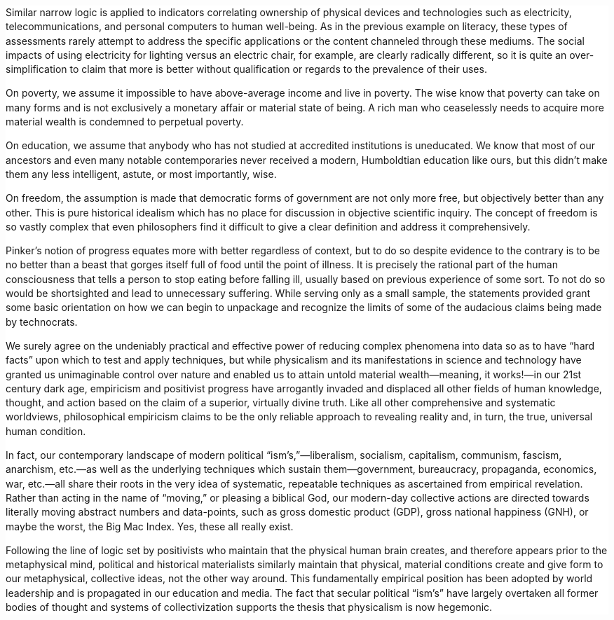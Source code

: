 Similar narrow logic is applied to indicators correlating ownership of physical devices and technologies such as electricity, telecommunications, and personal computers to human well-being. As in the previous example on literacy, these types of assessments rarely attempt to address the specific applications or the content channeled through these mediums. The social impacts of using electricity for lighting versus an electric chair, for example, are clearly radically different, so it is quite an over-simplification to claim that more is better without qualification or regards to the prevalence of their uses.  

On poverty, we assume it impossible to have above-average income and live in poverty. The wise know that poverty can take on many forms and is not exclusively a monetary affair or material state of being. A rich man who ceaselessly needs to acquire more material wealth is condemned to perpetual poverty.  

On education, we assume that anybody who has not studied at accredited institutions is uneducated. We know that most of our ancestors and even many notable contemporaries never received a modern, Humboldtian education like ours, but this didn’t make them any less intelligent, astute, or most importantly, wise.  

On freedom, the assumption is made that democratic forms of government are not only more free, but objectively better than any other. This is pure historical idealism which has no place for discussion in objective scientific inquiry. The concept of freedom is so vastly complex that even philosophers find it difficult to give a clear definition and address it comprehensively.  

Pinker’s notion of progress equates more with better regardless of context, but to do so despite evidence to the contrary is to be no better than a beast that gorges itself full of food until the point of illness. It is precisely the rational part of the human consciousness that tells a person to stop eating before falling ill, usually based on previous experience of some sort. To not do so would be shortsighted and lead to unnecessary suffering. While serving only as a small sample, the statements provided grant some basic orientation on how we can begin to unpackage and recognize the limits of some of the audacious claims being made by technocrats.  

We surely agree on the undeniably practical and effective power of reducing complex phenomena into data so as to have “hard facts” upon which to test and apply techniques, but while physicalism and its manifestations in science and technology have granted us unimaginable control over nature and enabled us to attain untold material wealth—meaning, it works!—in our 21st century dark age, empiricism and positivist progress have arrogantly invaded and displaced all other fields of human knowledge, thought, and action based on the claim of a superior, virtually divine truth. Like all other comprehensive and systematic worldviews, philosophical empiricism claims to be the only reliable approach to revealing reality and, in turn, the true, universal human condition.  

In fact, our contemporary landscape of modern political “ism’s,”—liberalism, socialism, capitalism, communism, fascism, anarchism, etc.—as well as the underlying techniques which sustain them—government, bureaucracy, propaganda, economics, war, etc.—all share their roots in the very idea of systematic, repeatable techniques as ascertained from empirical revelation. Rather than acting in the name of “moving,” or pleasing a biblical God, our modern-day collective actions are directed towards literally moving abstract numbers and data-points, such as gross domestic product (GDP), gross national happiness (GNH), or maybe the worst, the Big Mac Index. Yes, these all really exist.  

Following the line of logic set by positivists who maintain that the physical human brain creates, and therefore appears prior to the metaphysical mind, political and historical materialists similarly maintain that physical, material conditions create and give form to our metaphysical, collective ideas, not the other way around. This fundamentally empirical position has been adopted by world leadership and is propagated in our education and media. The fact that secular political “ism’s” have largely overtaken all former bodies of thought and systems of collectivization supports the thesis that physicalism is now hegemonic.  
